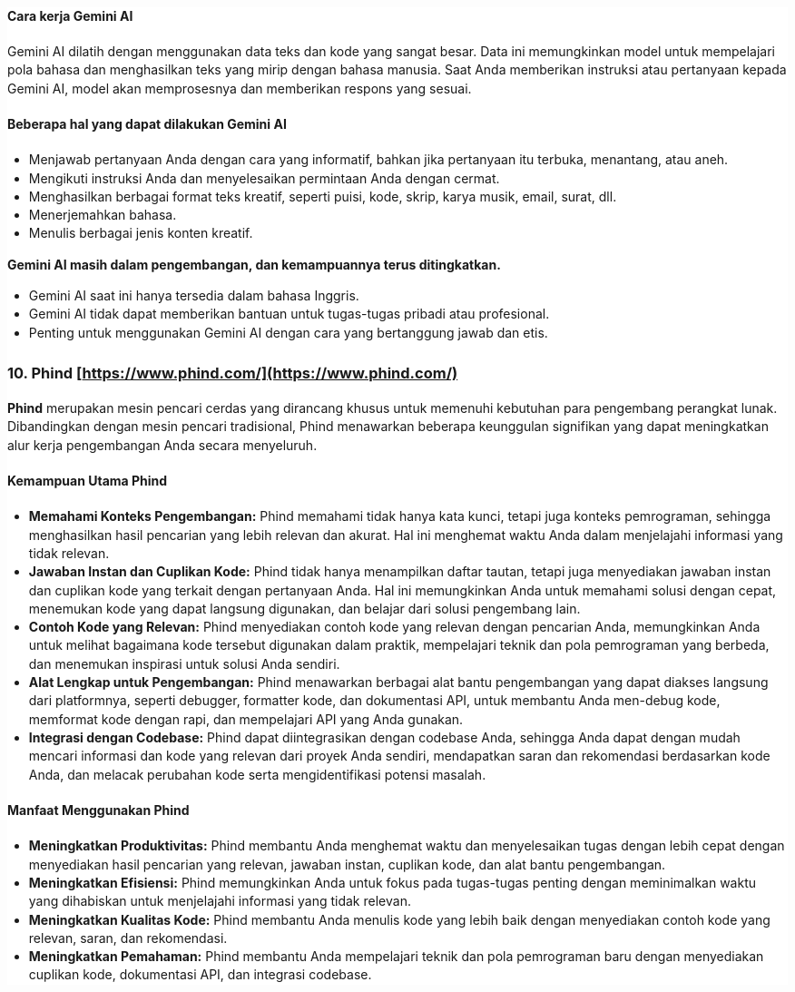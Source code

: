 #### Cara kerja Gemini AI

Gemini AI dilatih dengan menggunakan data teks dan kode yang sangat besar. Data ini memungkinkan model untuk mempelajari pola bahasa dan menghasilkan teks yang mirip dengan bahasa manusia. Saat Anda memberikan instruksi atau pertanyaan kepada Gemini AI, model akan memprosesnya dan memberikan respons yang sesuai.

#### Beberapa hal yang dapat dilakukan Gemini AI

* Menjawab pertanyaan Anda dengan cara yang informatif, bahkan jika pertanyaan itu terbuka, menantang, atau aneh.
* Mengikuti instruksi Anda dan menyelesaikan permintaan Anda dengan cermat.
* Menghasilkan berbagai format teks kreatif, seperti puisi, kode, skrip, karya musik, email, surat, dll.
* Menerjemahkan bahasa.
* Menulis berbagai jenis konten kreatif.

**Gemini AI masih dalam pengembangan, dan kemampuannya terus ditingkatkan.** 

* Gemini AI saat ini hanya tersedia dalam bahasa Inggris.
* Gemini AI tidak dapat memberikan bantuan untuk tugas-tugas pribadi atau profesional.
* Penting untuk menggunakan Gemini AI dengan cara yang bertanggung jawab dan etis.

### 10. Phind [https://www.phind.com/](https://www.phind.com/)

**Phind** merupakan mesin pencari cerdas yang dirancang khusus untuk memenuhi kebutuhan para pengembang perangkat lunak. Dibandingkan dengan mesin pencari tradisional, Phind menawarkan beberapa keunggulan signifikan yang dapat meningkatkan alur kerja pengembangan Anda secara menyeluruh.

#### Kemampuan Utama Phind

* **Memahami Konteks Pengembangan:** Phind memahami tidak hanya kata kunci, tetapi juga konteks pemrograman, sehingga menghasilkan hasil pencarian yang lebih relevan dan akurat. Hal ini menghemat waktu Anda dalam menjelajahi informasi yang tidak relevan.
* **Jawaban Instan dan Cuplikan Kode:** Phind tidak hanya menampilkan daftar tautan, tetapi juga menyediakan jawaban instan dan cuplikan kode yang terkait dengan pertanyaan Anda. Hal ini memungkinkan Anda untuk memahami solusi dengan cepat, menemukan kode yang dapat langsung digunakan, dan belajar dari solusi pengembang lain.
* **Contoh Kode yang Relevan:** Phind menyediakan contoh kode yang relevan dengan pencarian Anda, memungkinkan Anda untuk melihat bagaimana kode tersebut digunakan dalam praktik, mempelajari teknik dan pola pemrograman yang berbeda, dan menemukan inspirasi untuk solusi Anda sendiri.
* **Alat Lengkap untuk Pengembangan:** Phind menawarkan berbagai alat bantu pengembangan yang dapat diakses langsung dari platformnya, seperti debugger, formatter kode, dan dokumentasi API, untuk membantu Anda men-debug kode, memformat kode dengan rapi, dan mempelajari API yang Anda gunakan.
* **Integrasi dengan Codebase:** Phind dapat diintegrasikan dengan codebase Anda, sehingga Anda dapat dengan mudah mencari informasi dan kode yang relevan dari proyek Anda sendiri, mendapatkan saran dan rekomendasi berdasarkan kode Anda, dan melacak perubahan kode serta mengidentifikasi potensi masalah.

#### Manfaat Menggunakan Phind

* **Meningkatkan Produktivitas:** Phind membantu Anda menghemat waktu dan menyelesaikan tugas dengan lebih cepat dengan menyediakan hasil pencarian yang relevan, jawaban instan, cuplikan kode, dan alat bantu pengembangan.
* **Meningkatkan Efisiensi:** Phind memungkinkan Anda untuk fokus pada tugas-tugas penting dengan meminimalkan waktu yang dihabiskan untuk menjelajahi informasi yang tidak relevan.
* **Meningkatkan Kualitas Kode:** Phind membantu Anda menulis kode yang lebih baik dengan menyediakan contoh kode yang relevan, saran, dan rekomendasi.
* **Meningkatkan Pemahaman:** Phind membantu Anda mempelajari teknik dan pola pemrograman baru dengan menyediakan cuplikan kode, dokumentasi API, dan integrasi codebase.
